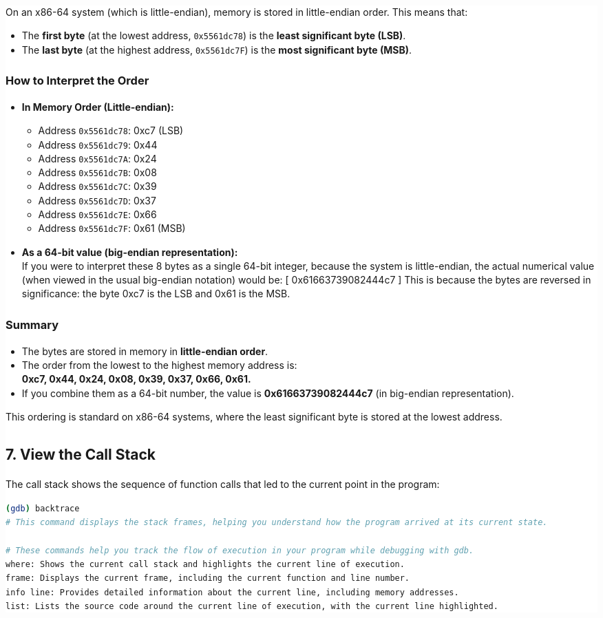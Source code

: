 On an x86-64 system (which is little-endian), memory is stored in little-endian order. This means that:

- The **first byte** (at the lowest address, `0x5561dc78`) is the **least significant byte (LSB)**.
- The **last byte** (at the highest address, `0x5561dc7F`) is the **most significant byte (MSB)**.

### How to Interpret the Order

- **In Memory Order (Little-endian):**
  - Address `0x5561dc78`: 0xc7 (LSB)
  - Address `0x5561dc79`: 0x44
  - Address `0x5561dc7A`: 0x24
  - Address `0x5561dc7B`: 0x08
  - Address `0x5561dc7C`: 0x39
  - Address `0x5561dc7D`: 0x37
  - Address `0x5561dc7E`: 0x66
  - Address `0x5561dc7F`: 0x61 (MSB)

- **As a 64-bit value (big-endian representation):**  
  If you were to interpret these 8 bytes as a single 64-bit integer, because the system is little-endian, the actual numerical value (when viewed in the usual big-endian notation) would be:
  \[
  0x61663739082444c7
  \]
  This is because the bytes are reversed in significance: the byte 0xc7 is the LSB and 0x61 is the MSB.

### Summary

- The bytes are stored in memory in **little-endian order**.
- The order from the lowest to the highest memory address is:  
  **0xc7, 0x44, 0x24, 0x08, 0x39, 0x37, 0x66, 0x61.**
- If you combine them as a 64-bit number, the value is **0x61663739082444c7** (in big-endian representation).

This ordering is standard on x86-64 systems, where the least significant byte is stored at the lowest address.

## 7. View the Call Stack


The call stack shows the sequence of function calls that led to the current point in the program:

```bash
(gdb) backtrace
# This command displays the stack frames, helping you understand how the program arrived at its current state.

# These commands help you track the flow of execution in your program while debugging with gdb.
where: Shows the current call stack and highlights the current line of execution.
frame: Displays the current frame, including the current function and line number.
info line: Provides detailed information about the current line, including memory addresses.
list: Lists the source code around the current line of execution, with the current line highlighted.


```

